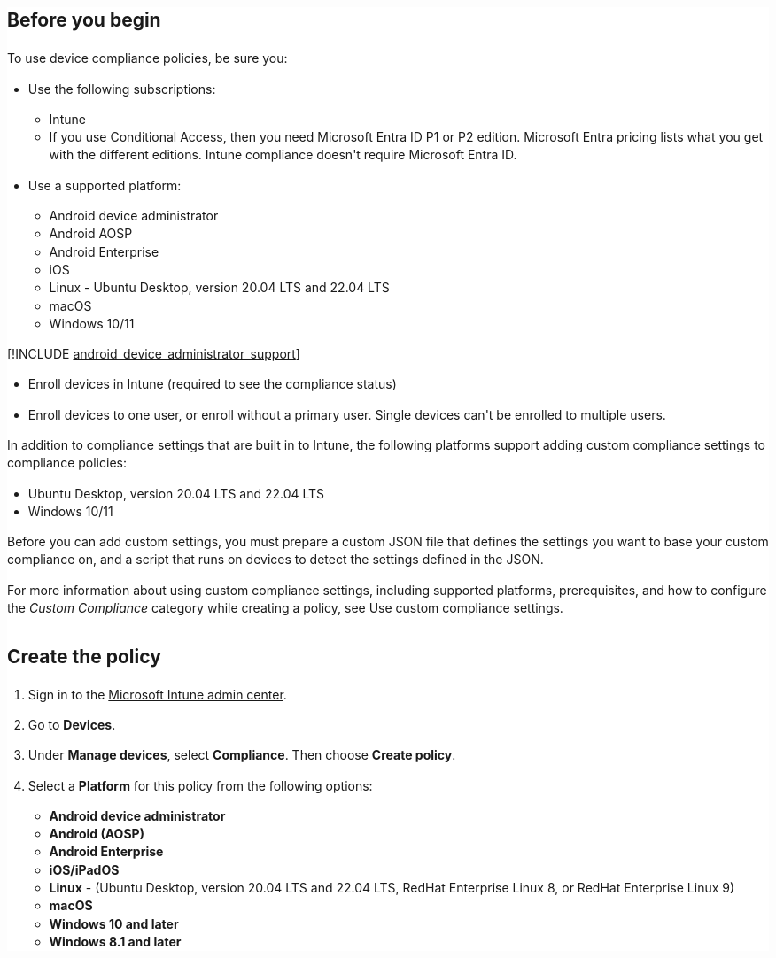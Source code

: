 ## Before you begin

To use device compliance policies, be sure you:

- Use the following subscriptions:

  - Intune
  - If you use Conditional Access, then you need Microsoft Entra ID P1 or P2 edition. [Microsoft Entra pricing](https://azure.microsoft.com/pricing/details/active-directory/) lists what you get with the different editions. Intune compliance doesn't require Microsoft Entra ID.

- Use a supported platform:

  - Android device administrator
  - Android AOSP
  - Android Enterprise
  - iOS
  - Linux - Ubuntu Desktop, version 20.04 LTS and 22.04 LTS
  - macOS
  - Windows 10/11

 [!INCLUDE [android_device_administrator_support](../includes/android-device-administrator-support.md)]

- Enroll devices in Intune (required to see the compliance status)

- Enroll devices to one user, or enroll without a primary user. Single devices can't be enrolled to multiple users.

In addition to compliance settings that are built in to Intune, the following platforms support adding custom compliance settings to compliance policies:

- Ubuntu Desktop, version 20.04 LTS and 22.04 LTS
- Windows 10/11

Before you can add custom settings, you must prepare a custom JSON file that defines the settings you want to base your custom compliance on, and a script that runs on devices to detect the settings defined in the JSON.

For more information about using custom compliance settings, including supported platforms, prerequisites, and how to configure the *Custom Compliance* category while creating a policy, see [Use custom compliance settings](../protect/compliance-use-custom-settings.md).

## Create the policy

1. Sign in to the [Microsoft Intune admin center](https://go.microsoft.com/fwlink/?linkid=2109431).

2. Go to **Devices**.
3. Under **Manage devices**, select **Compliance**. Then choose **Create policy**.   

4. Select a **Platform** for this policy from the following options:
   - **Android device administrator**
   - **Android (AOSP)**
   - **Android Enterprise**
   - **iOS/iPadOS**
   - **Linux** - (Ubuntu Desktop, version 20.04 LTS and 22.04 LTS, RedHat Enterprise Linux 8, or RedHat Enterprise Linux 9) 
   - **macOS**  
   - **Windows 10 and later** 
   - **Windows 8.1 and later**  
  
